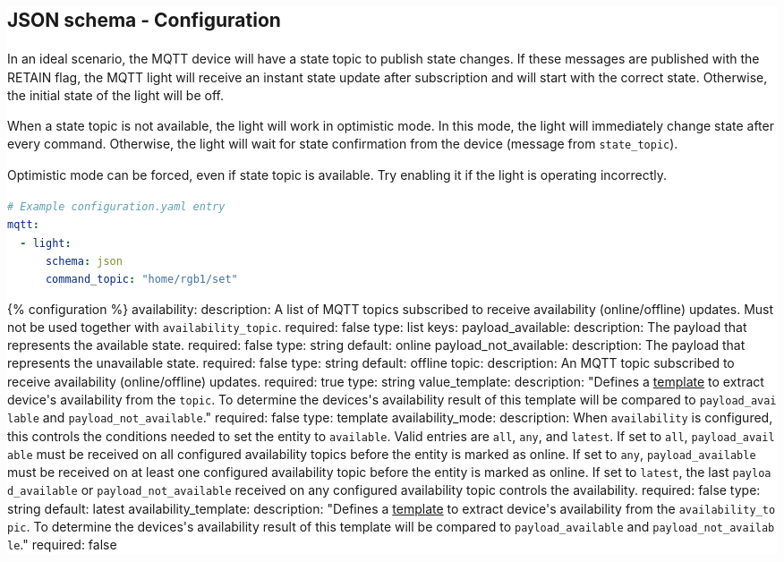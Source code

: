 ## JSON schema - Configuration

In an ideal scenario, the MQTT device will have a state topic to publish state changes. If these messages are published with the RETAIN flag, the MQTT light will receive an instant state update after subscription and will start with the correct state. Otherwise, the initial state of the light will be off.

When a state topic is not available, the light will work in optimistic mode. In this mode, the light will immediately change state after every command. Otherwise, the light will wait for state confirmation from the device (message from `state_topic`).

Optimistic mode can be forced, even if state topic is available. Try enabling it if the light is operating incorrectly.

```yaml
# Example configuration.yaml entry
mqtt:
  - light:
      schema: json
      command_topic: "home/rgb1/set"
```

{% configuration %}
availability:
  description: A list of MQTT topics subscribed to receive availability (online/offline) updates. Must not be used together with `availability_topic`.
  required: false
  type: list
  keys:
    payload_available:
      description: The payload that represents the available state.
      required: false
      type: string
      default: online
    payload_not_available:
      description: The payload that represents the unavailable state.
      required: false
      type: string
      default: offline
    topic:
      description: An MQTT topic subscribed to receive availability (online/offline) updates.
      required: true
      type: string
    value_template:
      description: "Defines a [template](/docs/configuration/templating/#using-templates-with-the-mqtt-integration) to extract device's availability from the `topic`. To determine the devices's availability result of this template will be compared to `payload_available` and `payload_not_available`."
      required: false
      type: template
availability_mode:
  description: When `availability` is configured, this controls the conditions needed to set the entity to `available`. Valid entries are `all`, `any`, and `latest`. If set to `all`, `payload_available` must be received on all configured availability topics before the entity is marked as online. If set to `any`, `payload_available` must be received on at least one configured availability topic before the entity is marked as online. If set to `latest`, the last `payload_available` or `payload_not_available` received on any configured availability topic controls the availability.
  required: false
  type: string
  default: latest
availability_template:
  description: "Defines a [template](/docs/configuration/templating/#using-templates-with-the-mqtt-integration) to extract device's availability from the `availability_topic`. To determine the devices's availability result of this template will be compared to `payload_available` and `payload_not_available`."
  required: false